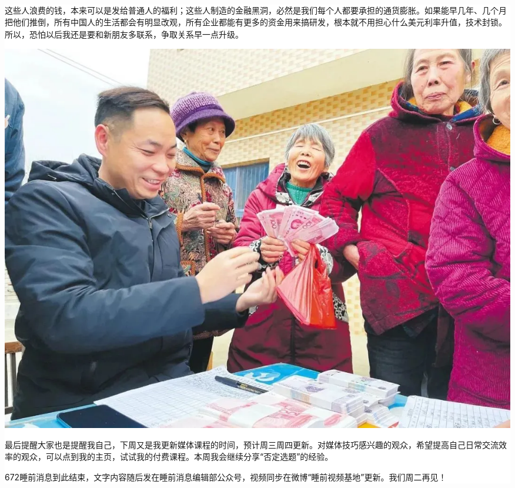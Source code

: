这些人浪费的钱，本来可以是发给普通人的福利；这些人制造的金融黑洞，必然是我们每个人都要承担的通货膨胀。如果能早几年、几个月把他们推倒，所有中国人的生活都会有明显改观，所有企业都能有更多的资金用来搞研发，根本就不用担心什么美元利率升值，技术封锁。所以，恐怕以后我还是要和新朋友多联系，争取关系早一点升级。

![](/images/btnews/0601_0700/0672/0672_21.webp)

最后提醒大家也是提醒我自己，下周又是我更新媒体课程的时间，预计周三周四更新。对媒体技巧感兴趣的观众，希望提高自己日常交流效率的观众，可以点到我的主页，试试我的付费课程。本周我会继续分享“否定选题”的经验。

672睡前消息到此结束，文字内容随后发在睡前消息编辑部公众号，视频同步在微博“睡前视频基地”更新。我们周二再见！